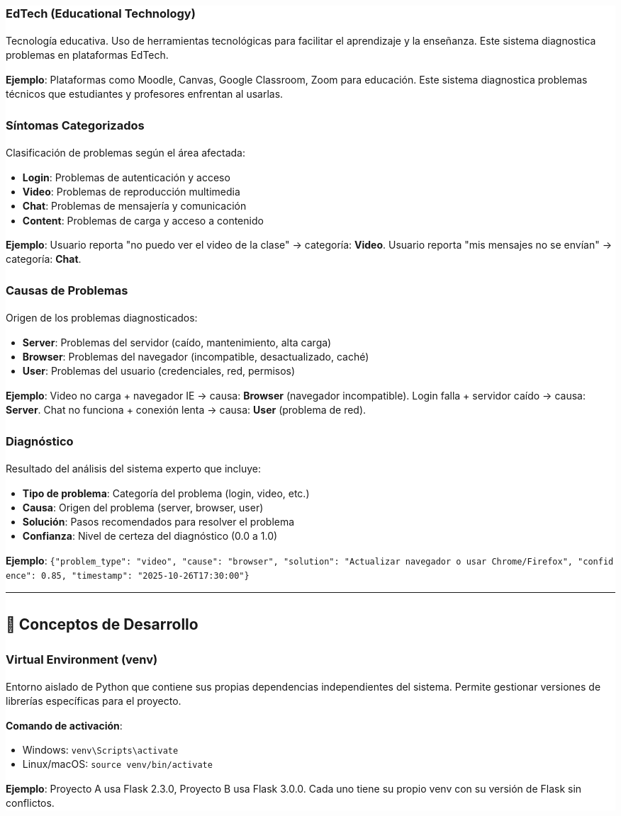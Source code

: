 ### **EdTech (Educational Technology)**
Tecnología educativa. Uso de herramientas tecnológicas para facilitar el aprendizaje y la enseñanza. Este sistema diagnostica problemas en plataformas EdTech.

**Ejemplo**: Plataformas como Moodle, Canvas, Google Classroom, Zoom para educación. Este sistema diagnostica problemas técnicos que estudiantes y profesores enfrentan al usarlas.

### **Síntomas Categorizados**
Clasificación de problemas según el área afectada:
- **Login**: Problemas de autenticación y acceso
- **Video**: Problemas de reproducción multimedia
- **Chat**: Problemas de mensajería y comunicación
- **Content**: Problemas de carga y acceso a contenido

**Ejemplo**: Usuario reporta "no puedo ver el video de la clase" → categoría: **Video**. Usuario reporta "mis mensajes no se envían" → categoría: **Chat**.

### **Causas de Problemas**
Origen de los problemas diagnosticados:
- **Server**: Problemas del servidor (caído, mantenimiento, alta carga)
- **Browser**: Problemas del navegador (incompatible, desactualizado, caché)
- **User**: Problemas del usuario (credenciales, red, permisos)

**Ejemplo**: Video no carga + navegador IE → causa: **Browser** (navegador incompatible). Login falla + servidor caído → causa: **Server**. Chat no funciona + conexión lenta → causa: **User** (problema de red).

### **Diagnóstico**
Resultado del análisis del sistema experto que incluye:
- **Tipo de problema**: Categoría del problema (login, video, etc.)
- **Causa**: Origen del problema (server, browser, user)
- **Solución**: Pasos recomendados para resolver el problema
- **Confianza**: Nivel de certeza del diagnóstico (0.0 a 1.0)

**Ejemplo**: `{"problem_type": "video", "cause": "browser", "solution": "Actualizar navegador o usar Chrome/Firefox", "confidence": 0.85, "timestamp": "2025-10-26T17:30:00"}`

---

## 🔧 Conceptos de Desarrollo

### **Virtual Environment (venv)**
Entorno aislado de Python que contiene sus propias dependencias independientes del sistema. Permite gestionar versiones de librerías específicas para el proyecto.

**Comando de activación**:
- Windows: `venv\Scripts\activate`
- Linux/macOS: `source venv/bin/activate`

**Ejemplo**: Proyecto A usa Flask 2.3.0, Proyecto B usa Flask 3.0.0. Cada uno tiene su propio venv con su versión de Flask sin conflictos.

